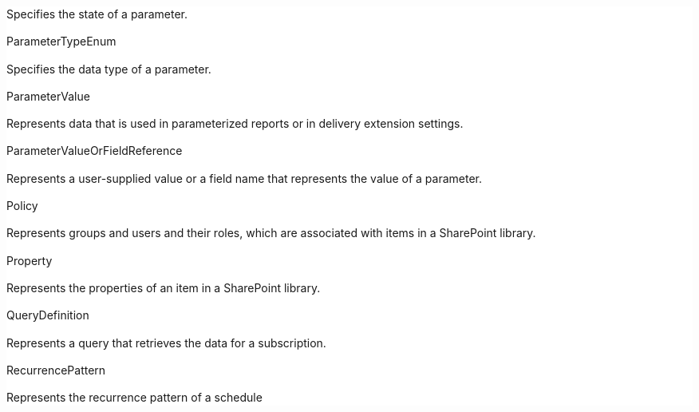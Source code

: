   </td>
  <td>
  <p>Specifies the state of a parameter.</p>
  </td>
 </tr>
 <tr>
  <td>
  <p>ParameterTypeEnum</p>
  </td>
  <td>
  <p>Specifies the data type of a parameter.</p>
  </td>
 </tr>
 <tr>
  <td>
  <p>ParameterValue</p>
  </td>
  <td>
  <p>Represents data that is used in parameterized reports
  or in delivery extension settings.</p>
  </td>
 </tr>
 <tr>
  <td>
  <p>ParameterValueOrFieldReference</p>
  </td>
  <td>
  <p>Represents a user-supplied value or a field name that
  represents the value of a parameter.</p>
  </td>
 </tr>
 <tr>
  <td>
  <p>Policy</p>
  </td>
  <td>
  <p>Represents groups and users and their roles, which are
  associated with items in a SharePoint library.</p>
  </td>
 </tr>
 <tr>
  <td>
  <p>Property</p>
  </td>
  <td>
  <p>Represents the properties of an item in a SharePoint
  library.</p>
  </td>
 </tr>
 <tr>
  <td>
  <p>QueryDefinition</p>
  </td>
  <td>
  <p>Represents a query that retrieves the data for a
  subscription.</p>
  </td>
 </tr>
 <tr>
  <td>
  <p>RecurrencePattern</p>
  </td>
  <td>
  <p>Represents the recurrence pattern of a schedule
